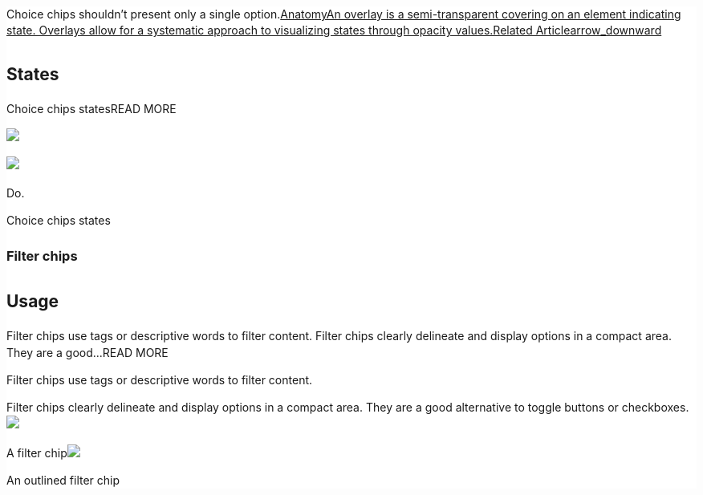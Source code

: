 Choice chips shouldn’t present only a single option.[AnatomyAn overlay is a semi-transparent covering on an element indicating state. Overlays allow for a systematic approach to visualizing states through opacity values.Related Articlearrow\_downward](https://material.io/design/interaction/states.html#anatomy)

## States

Choice chips statesREAD MORE

![](https://storage.googleapis.com/spec-host-backup/mio-design%2Fassets%2F1JV0z5ArX_g37vhqxGPFe1kDK8x8KwGPb%2Fchoice-chips-states.png)

![](https://storage.googleapis.com/spec-host-backup/mio-design%2Fassets%2F1-EoW1kQnD32bp-Fz1ThxBbLLnKC7HtZt%2Foutlined-choice-chips-states.png)

Do.

Choice chips states

### Filter chips 

## Usage

Filter chips use tags or descriptive words to filter content. Filter chips clearly delineate and display options in a compact area. They are a good...READ MORE

Filter chips use tags or descriptive words to filter content.

Filter chips clearly delineate and display options in a compact area. They are a good alternative to toggle buttons or checkboxes.![](https://storage.googleapis.com/spec-host-backup/mio-design%2Fassets%2F1R6au3jDvf04E5mlCYQcfVZ10otZruQ69%2Fchips-types-filter.png)

A filter chip![](https://storage.googleapis.com/spec-host-backup/mio-design%2Fassets%2F1z3RCHf1A6lk_wmo14VgEKfpT8lieXCee%2Fchips-types-filter-outlined.png)

An outlined filter chip[  
](https://material.io/design/components/buttons.html#toggle-button)

